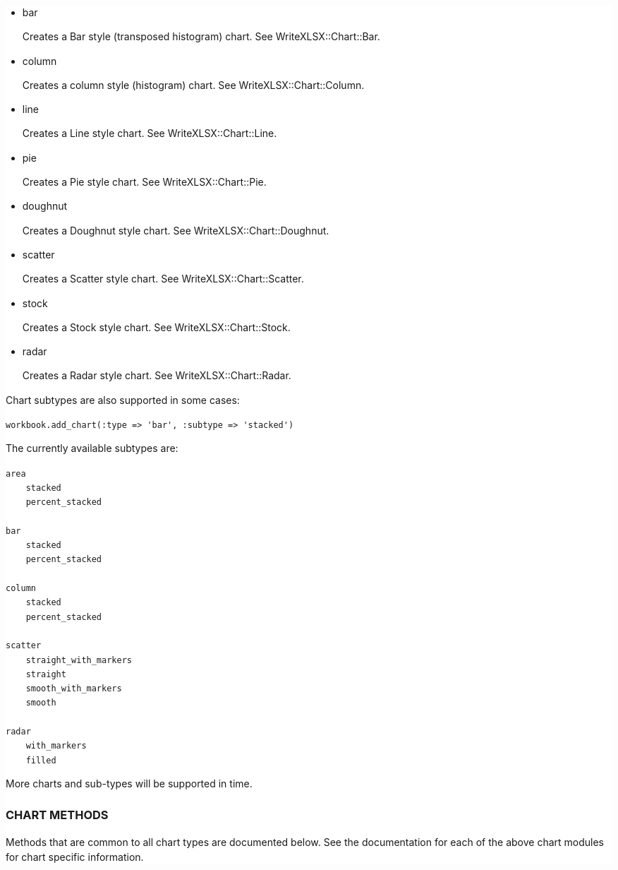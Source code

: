 * bar
    <p>Creates a Bar style (transposed histogram) chart. See WriteXLSX::Chart::Bar.</p>

* column
    <p>Creates a column style (histogram) chart. See WriteXLSX::Chart::Column.</p>

* line
    <p>Creates a Line style chart. See WriteXLSX::Chart::Line.</p>

* pie
    <p>Creates a Pie style chart. See WriteXLSX::Chart::Pie.</p>

* doughnut
    <p>Creates a Doughnut style chart. See WriteXLSX::Chart::Doughnut.</p>

* scatter
    <p>Creates a Scatter style chart. See WriteXLSX::Chart::Scatter.</p>

* stock
    <p>Creates a Stock style chart. See WriteXLSX::Chart::Stock.</p>

* radar
    <p>Creates a Radar style chart. See WriteXLSX::Chart::Radar.</p>

Chart subtypes are also supported in some cases:

    workbook.add_chart(:type => 'bar', :subtype => 'stacked')

The currently available subtypes are:

    area
        stacked
        percent_stacked

    bar
        stacked
        percent_stacked

    column
        stacked
        percent_stacked

    scatter
        straight_with_markers
        straight
        smooth_with_markers
        smooth

    radar
        with_markers
        filled

More charts and sub-types will be supported in time.

### <a name="chart_methods" class="anchor" href="#chart_methods"><span class="octicon octicon-link" /></a>CHART METHODS

Methods that are common to all chart types are documented below.
See the documentation for each of the above chart modules for chart specific information.

